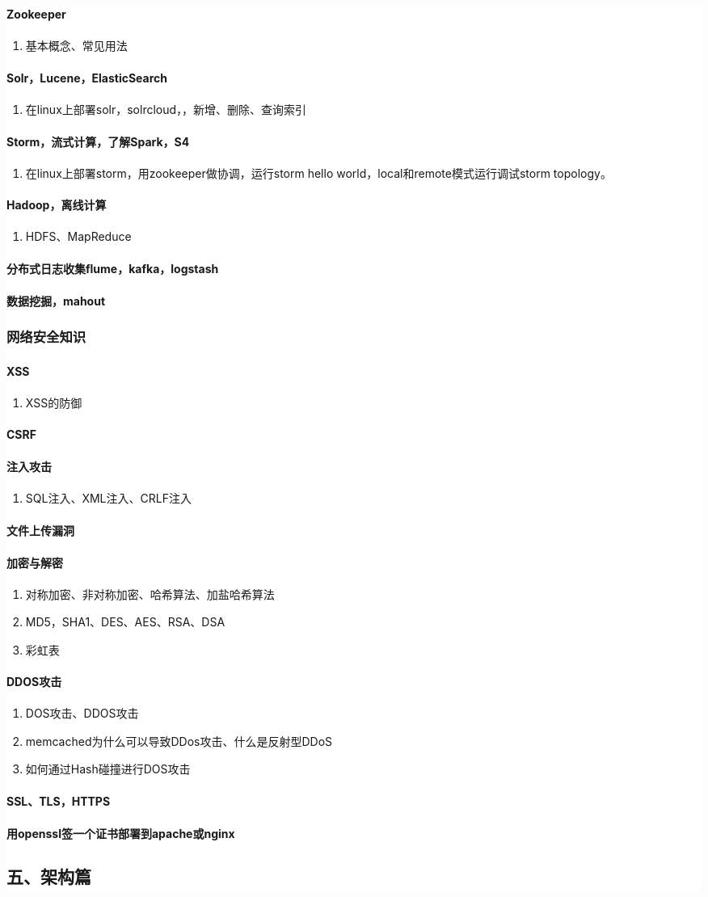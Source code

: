 #### Zookeeper

1. 基本概念、常见用法

#### Solr，Lucene，ElasticSearch

1. 在linux上部署solr，solrcloud，，新增、删除、查询索引

#### Storm，流式计算，了解Spark，S4

1. 在linux上部署storm，用zookeeper做协调，运行storm hello world，local和remote模式运行调试storm topology。

#### Hadoop，离线计算

1. HDFS、MapReduce

#### 分布式日志收集flume，kafka，logstash

#### 数据挖掘，mahout

### 网络安全知识

#### XSS

1. XSS的防御

#### CSRF

#### 注入攻击

1. SQL注入、XML注入、CRLF注入

#### 文件上传漏洞

#### 加密与解密

1. 对称加密、非对称加密、哈希算法、加盐哈希算法

2. MD5，SHA1、DES、AES、RSA、DSA

3. 彩虹表

#### DDOS攻击

1. DOS攻击、DDOS攻击

1. memcached为什么可以导致DDos攻击、什么是反射型DDoS

1. 如何通过Hash碰撞进行DOS攻击

#### SSL、TLS，HTTPS

#### 用openssl签一个证书部署到apache或nginx

## 五、架构篇
